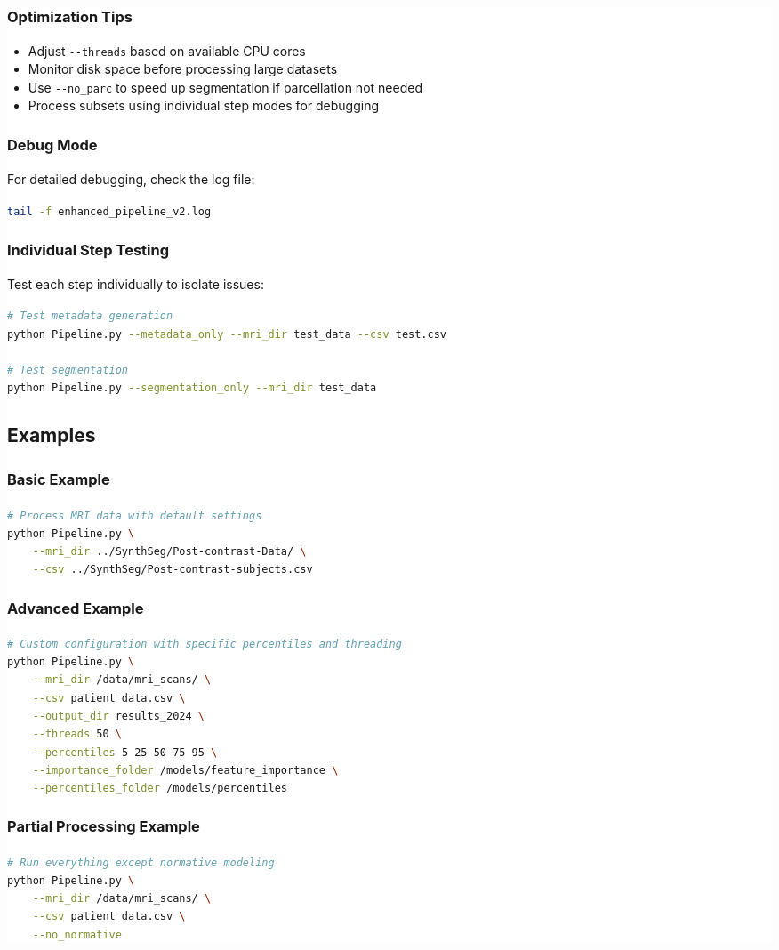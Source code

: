 ### Optimization Tips
- Adjust `--threads` based on available CPU cores
- Monitor disk space before processing large datasets
- Use `--no_parc` to speed up segmentation if parcellation not needed
- Process subsets using individual step modes for debugging

### Debug Mode

For detailed debugging, check the log file:
```bash
tail -f enhanced_pipeline_v2.log
```

### Individual Step Testing

Test each step individually to isolate issues:
```bash
# Test metadata generation
python Pipeline.py --metadata_only --mri_dir test_data --csv test.csv

# Test segmentation
python Pipeline.py --segmentation_only --mri_dir test_data
```

## Examples

### Basic Example
```bash
# Process MRI data with default settings
python Pipeline.py \
    --mri_dir ../SynthSeg/Post-contrast-Data/ \
    --csv ../SynthSeg/Post-contrast-subjects.csv
```

### Advanced Example
```bash
# Custom configuration with specific percentiles and threading
python Pipeline.py \
    --mri_dir /data/mri_scans/ \
    --csv patient_data.csv \
    --output_dir results_2024 \
    --threads 50 \
    --percentiles 5 25 50 75 95 \
    --importance_folder /models/feature_importance \
    --percentiles_folder /models/percentiles
```

### Partial Processing Example
```bash
# Run everything except normative modeling
python Pipeline.py \
    --mri_dir /data/mri_scans/ \
    --csv patient_data.csv \
    --no_normative
```
